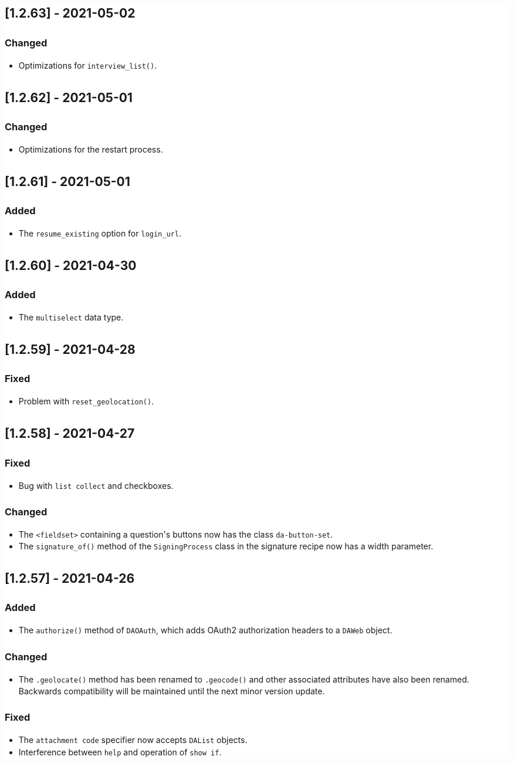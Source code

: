 ## [1.2.63] - 2021-05-02
### Changed
- Optimizations for `interview_list()`.

## [1.2.62] - 2021-05-01
### Changed
- Optimizations for the restart process.

## [1.2.61] - 2021-05-01
### Added
- The `resume_existing` option for `login_url`.

## [1.2.60] - 2021-04-30
### Added
- The `multiselect` data type.

## [1.2.59] - 2021-04-28
### Fixed
- Problem with `reset_geolocation()`.

## [1.2.58] - 2021-04-27
### Fixed
- Bug with `list collect` and checkboxes.
### Changed
- The `<fieldset>` containing a question's buttons now has the class
  `da-button-set`.
- The `signature_of()` method of the `SigningProcess` class in the
  signature recipe now has a width parameter.

## [1.2.57] - 2021-04-26
### Added
- The `authorize()` method of `DAOAuth`, which adds OAuth2
  authorization headers to a `DAWeb` object.
### Changed
- The `.geolocate()` method has been renamed to `.geocode()` and other
  associated attributes have also been renamed.  Backwards
  compatibility will be maintained until the next minor version
  update.
### Fixed
- The `attachment code` specifier now accepts `DAList` objects.
- Interference between `help` and operation of `show if`.
